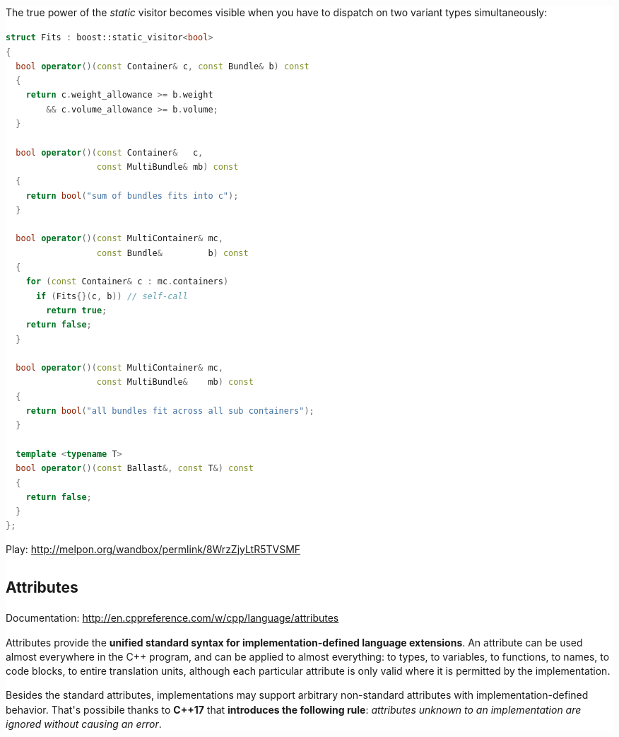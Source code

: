 The true power of the *static* visitor becomes visible when you have to dispatch on two variant types simultaneously:

```cpp
struct Fits : boost::static_visitor<bool>
{
  bool operator()(const Container& c, const Bundle& b) const
  {
    return c.weight_allowance >= b.weight
        && c.volume_allowance >= b.volume;
  }
     
  bool operator()(const Container&   c,
                  const MultiBundle& mb) const
  {
    return bool("sum of bundles fits into c");
  }
     
  bool operator()(const MultiContainer& mc,
                  const Bundle&         b) const
  {
    for (const Container& c : mc.containers)
      if (Fits{}(c, b)) // self-call
        return true;
    return false;
  }
     
  bool operator()(const MultiContainer& mc,
                  const MultiBundle&    mb) const
  {
    return bool("all bundles fit across all sub containers");
  }
      
  template <typename T>
  bool operator()(const Ballast&, const T&) const
  {
    return false;
  }
};
```

Play: http://melpon.org/wandbox/permlink/8WrzZjyLtR5TVSMF

## Attributes

Documentation: http://en.cppreference.com/w/cpp/language/attributes

Attributes provide the **unified standard syntax for implementation-defined language extensions**. An attribute can be used almost everywhere in the C++ program, and can be applied to almost everything: to types, to variables, to functions, to names, to code blocks, to entire translation units, although each particular attribute is only valid where it is permitted by the implementation.

Besides the standard attributes, implementations may support arbitrary non-standard attributes with implementation-defined behavior. That's possibile thanks to **C++17** that **introduces the following rule**: *attributes unknown to an implementation are ignored without causing an error*.

